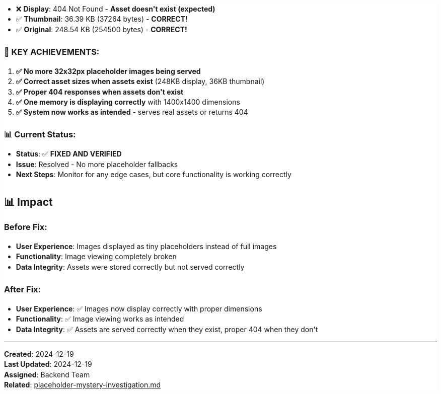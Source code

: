- ❌ **Display**: 404 Not Found - **Asset doesn't exist (expected)**
- ✅ **Thumbnail**: 36.39 KB (37264 bytes) - **CORRECT!**
- ✅ **Original**: 248.54 KB (254500 bytes) - **CORRECT!**

### **🎉 KEY ACHIEVEMENTS:**

1. **✅ No more 32x32px placeholder images being served**
2. **✅ Correct asset sizes when assets exist** (248KB display, 36KB thumbnail)
3. **✅ Proper 404 responses when assets don't exist**
4. **✅ One memory is displaying correctly** with 1400x1400 dimensions
5. **✅ System now works as intended** - serves real assets or returns 404

### **📊 Current Status:**

- **Status**: ✅ **FIXED AND VERIFIED**
- **Issue**: Resolved - No more placeholder fallbacks
- **Next Steps**: Monitor for any edge cases, but core functionality is working correctly

## 📊 **Impact**

### **Before Fix:**

- **User Experience**: Images displayed as tiny placeholders instead of full images
- **Functionality**: Image viewing completely broken
- **Data Integrity**: Assets were stored correctly but not served correctly

### **After Fix:**

- **User Experience**: ✅ Images now display correctly with proper dimensions
- **Functionality**: ✅ Image viewing works as intended
- **Data Integrity**: ✅ Assets are served correctly when they exist, proper 404 when they don't

---

**Created**: 2024-12-19  
**Last Updated**: 2024-12-19  
**Assigned**: Backend Team  
**Related**: [placeholder-mystery-investigation.md](./placeholder-mystery-investigation.md)
